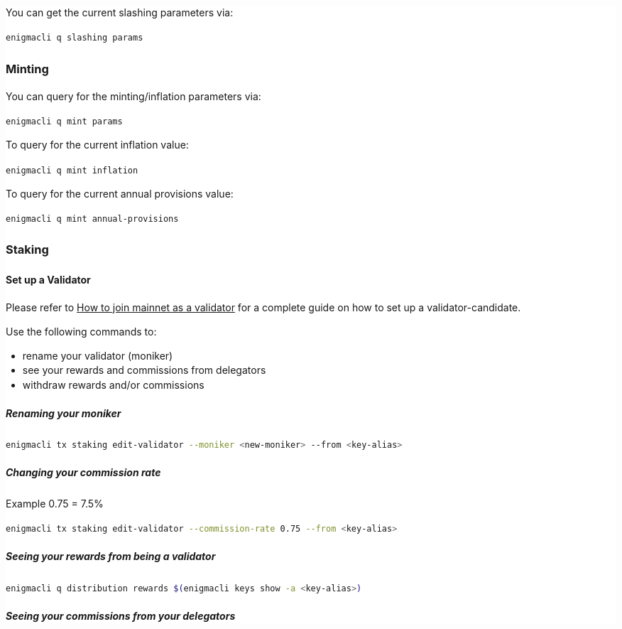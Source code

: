 You can get the current slashing parameters via:

```bash
enigmacli q slashing params
```

### Minting

You can query for the minting/inflation parameters via:

```bash
enigmacli q mint params
```

To query for the current inflation value:

```bash
enigmacli q mint inflation
```

To query for the current annual provisions value:

```bash
enigmacli q mint annual-provisions
```

### Staking

#### Set up a Validator

Please refer to [How to join mainnet as a validator](/docs/validators-and-full-nodes/join-validator-mainnet.md) for a complete guide on how to set up a validator-candidate.

Use the following commands to:

- rename your validator (moniker)
- see your rewards and commissions from delegators
- withdraw rewards and/or commissions

##### Renaming your moniker

```bash
enigmacli tx staking edit-validator --moniker <new-moniker> --from <key-alias>
```

##### Changing your commission rate

Example 0.75 = 7.5%
```bash
enigmacli tx staking edit-validator --commission-rate 0.75 --from <key-alias>
```

##### Seeing your rewards from being a validator

```bash
enigmacli q distribution rewards $(enigmacli keys show -a <key-alias>)
```

##### Seeing your commissions from your delegators
